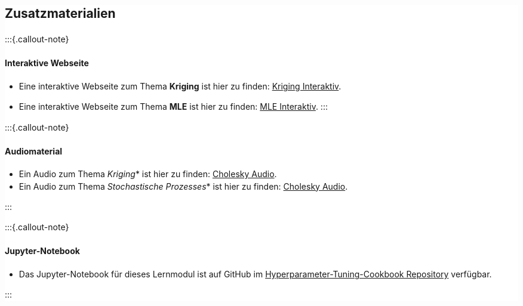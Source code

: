 
## Zusatzmaterialien

:::{.callout-note}
#### Interaktive Webseite

* Eine interaktive Webseite zum Thema **Kriging** ist hier zu finden: [Kriging Interaktiv](https://advm1.gm.fh-koeln.de/~bartz/bart21i/de_kriging_interactive.html).

* Eine interaktive Webseite zum Thema **MLE** ist hier zu finden: [MLE Interaktiv](https://advm1.gm.fh-koeln.de/~bartz/bart21i/de_mle_interactive.html).
:::

:::{.callout-note}
#### Audiomaterial

* Ein Audio zum Thema *Kriging** ist hier zu finden: [Cholesky Audio](https://advm1.gm.fh-koeln.de/~bartz/bart21i/audio/numerischeMatheKriging.m4a).
* Ein Audio zum Thema *Stochastische Prozesses** ist hier zu finden: [Cholesky Audio](https://advm1.gm.fh-koeln.de/~bartz/bart21i/audio/stochastischeProzesse.m4a).


:::

:::{.callout-note}
#### Jupyter-Notebook

* Das Jupyter-Notebook für dieses Lernmodul ist auf GitHub im [Hyperparameter-Tuning-Cookbook Repository](https://github.com/sequential-parameter-optimization/Hyperparameter-Tuning-Cookbook/blob/main/de_kriging.ipynb) verfügbar.

:::

